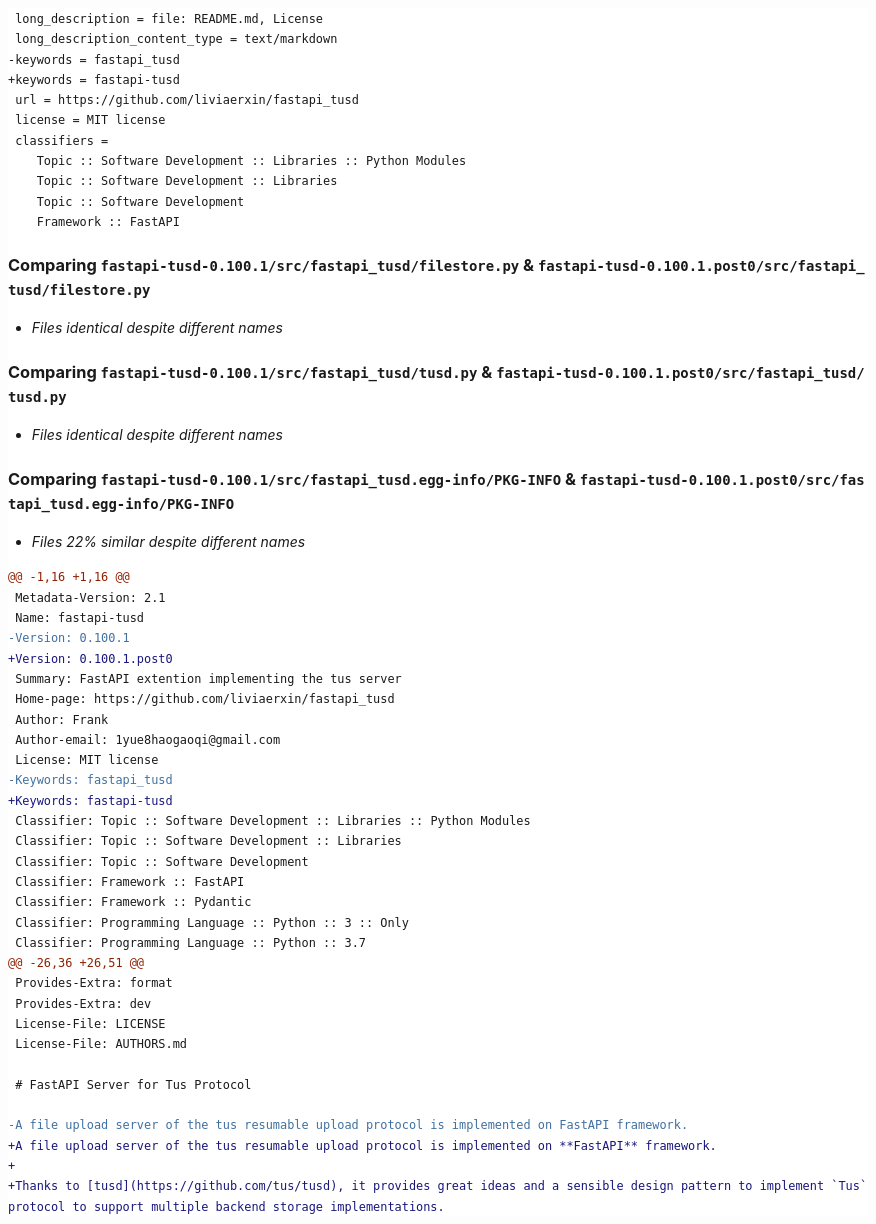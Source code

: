 ```
 long_description = file: README.md, License
 long_description_content_type = text/markdown
-keywords = fastapi_tusd
+keywords = fastapi-tusd
 url = https://github.com/liviaerxin/fastapi_tusd
 license = MIT license
 classifiers = 
 	Topic :: Software Development :: Libraries :: Python Modules
 	Topic :: Software Development :: Libraries
 	Topic :: Software Development
 	Framework :: FastAPI
```

### Comparing `fastapi-tusd-0.100.1/src/fastapi_tusd/filestore.py` & `fastapi-tusd-0.100.1.post0/src/fastapi_tusd/filestore.py`

 * *Files identical despite different names*

### Comparing `fastapi-tusd-0.100.1/src/fastapi_tusd/tusd.py` & `fastapi-tusd-0.100.1.post0/src/fastapi_tusd/tusd.py`

 * *Files identical despite different names*

### Comparing `fastapi-tusd-0.100.1/src/fastapi_tusd.egg-info/PKG-INFO` & `fastapi-tusd-0.100.1.post0/src/fastapi_tusd.egg-info/PKG-INFO`

 * *Files 22% similar despite different names*

```diff
@@ -1,16 +1,16 @@
 Metadata-Version: 2.1
 Name: fastapi-tusd
-Version: 0.100.1
+Version: 0.100.1.post0
 Summary: FastAPI extention implementing the tus server
 Home-page: https://github.com/liviaerxin/fastapi_tusd
 Author: Frank
 Author-email: 1yue8haogaoqi@gmail.com
 License: MIT license
-Keywords: fastapi_tusd
+Keywords: fastapi-tusd
 Classifier: Topic :: Software Development :: Libraries :: Python Modules
 Classifier: Topic :: Software Development :: Libraries
 Classifier: Topic :: Software Development
 Classifier: Framework :: FastAPI
 Classifier: Framework :: Pydantic
 Classifier: Programming Language :: Python :: 3 :: Only
 Classifier: Programming Language :: Python :: 3.7
@@ -26,36 +26,51 @@
 Provides-Extra: format
 Provides-Extra: dev
 License-File: LICENSE
 License-File: AUTHORS.md
 
 # FastAPI Server for Tus Protocol
 
-A file upload server of the tus resumable upload protocol is implemented on FastAPI framework.  
+A file upload server of the tus resumable upload protocol is implemented on **FastAPI** framework.  
+
+Thanks to [tusd](https://github.com/tus/tusd), it provides great ideas and a sensible design pattern to implement `Tus` protocol to support multiple backend storage implementations.
```